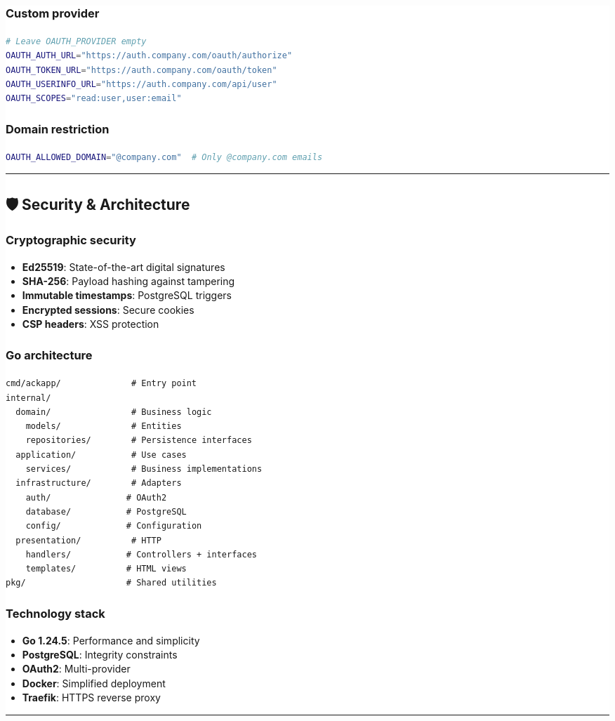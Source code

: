 ### Custom provider
```bash
# Leave OAUTH_PROVIDER empty
OAUTH_AUTH_URL="https://auth.company.com/oauth/authorize"
OAUTH_TOKEN_URL="https://auth.company.com/oauth/token"  
OAUTH_USERINFO_URL="https://auth.company.com/api/user"
OAUTH_SCOPES="read:user,user:email"
```

### Domain restriction
```bash
OAUTH_ALLOWED_DOMAIN="@company.com"  # Only @company.com emails
```

---

## 🛡️ Security & Architecture

### Cryptographic security
- **Ed25519**: State-of-the-art digital signatures
- **SHA-256**: Payload hashing against tampering
- **Immutable timestamps**: PostgreSQL triggers
- **Encrypted sessions**: Secure cookies
- **CSP headers**: XSS protection

### Go architecture
```
cmd/ackapp/              # Entry point
internal/
  domain/                # Business logic
    models/              # Entities
    repositories/        # Persistence interfaces
  application/           # Use cases  
    services/            # Business implementations
  infrastructure/        # Adapters
    auth/               # OAuth2
    database/           # PostgreSQL
    config/             # Configuration
  presentation/          # HTTP
    handlers/           # Controllers + interfaces
    templates/          # HTML views
pkg/                    # Shared utilities
```

### Technology stack
- **Go 1.24.5**: Performance and simplicity
- **PostgreSQL**: Integrity constraints 
- **OAuth2**: Multi-provider
- **Docker**: Simplified deployment
- **Traefik**: HTTPS reverse proxy

---
